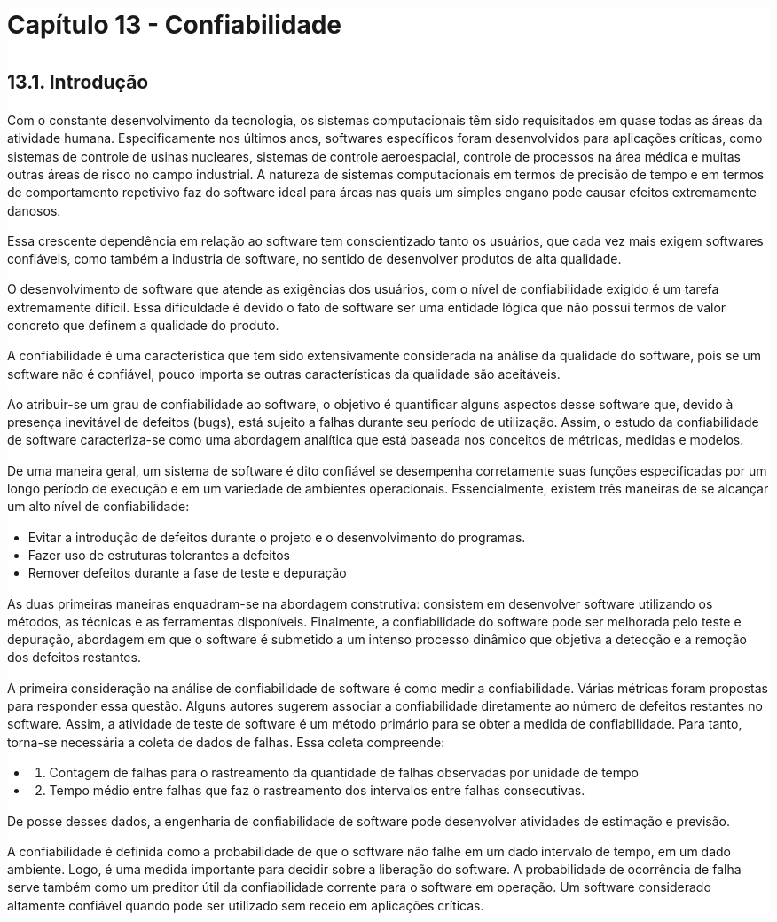 # Capítulo 13 - Confiabilidade


## 13.1. Introdução

Com o constante desenvolvimento da tecnologia, os sistemas computacionais têm sido requisitados em quase todas as áreas da atividade humana. Especificamente nos últimos anos, softwares específicos foram desenvolvidos para aplicações críticas, como sistemas de controle de usinas nucleares, sistemas de controle aeroespacial, controle de processos na área médica e muitas outras áreas de risco no campo industrial. A natureza de sistemas computacionais em termos de precisão de tempo e em termos de comportamento repetivivo faz do software ideal para áreas nas quais um simples engano pode causar efeitos extremamente danosos.

Essa crescente dependência em relação ao software tem conscientizado tanto os usuários, que cada vez mais exigem softwares confiáveis, como também a industria de software, no sentido de desenvolver produtos de alta qualidade.

O desenvolvimento de software que atende as exigências dos usuários, com o nível de confiabilidade exigido é um tarefa extremamente difícil. Essa dificuldade é devido o fato de software ser uma entidade lógica que não possui termos de valor concreto que definem a qualidade do produto.

A confiabilidade é uma característica que tem sido extensivamente considerada na análise da qualidade do software, pois se um software não é confiável, pouco importa se outras características da qualidade são aceitáveis.

Ao atribuir-se um grau de confiabilidade ao software, o objetivo é quantificar alguns aspectos desse software que, devido à presença inevitável de defeitos (bugs), está sujeito a falhas durante seu período de utilização. Assim, o estudo da confiabilidade de software caracteriza-se como uma abordagem analítica que está baseada nos conceitos de métricas, medidas e modelos.

De uma maneira geral, um sistema de software é dito confiável se desempenha corretamente suas funções especificadas por um longo período de execução e em um variedade de ambientes operacionais. Essencialmente, existem três maneiras de se alcançar um alto nível de confiabilidade:
- Evitar a introdução de defeitos durante o projeto e o desenvolvimento do programas.
- Fazer uso de estruturas tolerantes a defeitos
- Remover defeitos durante a fase de teste e depuração

As duas primeiras maneiras enquadram-se na abordagem construtiva: consistem em desenvolver software utilizando os métodos, as técnicas e as ferramentas disponíveis. Finalmente, a confiabilidade do software pode ser melhorada pelo teste e depuração, abordagem em que o software é submetido a um intenso processo dinâmico que objetiva a detecção e a remoção dos defeitos restantes.

A primeira consideração na análise de confiabilidade de software é como medir a confiabilidade. Várias métricas foram propostas para responder essa questão. Alguns autores sugerem associar a confiabilidade diretamente ao número de defeitos restantes no software. Assim, a atividade de teste de software é um método primário para se obter a medida de confiabilidade. Para tanto, torna-se necessária a coleta de dados de falhas. Essa coleta compreende:
- 1) Contagem de falhas para o rastreamento da quantidade de falhas observadas por unidade de tempo
- 2) Tempo médio entre falhas que faz o rastreamento dos intervalos entre falhas consecutivas.

De posse desses dados, a engenharia de confiabilidade de software pode desenvolver atividades de estimação e previsão.

A confiabilidade é definida como a probabilidade de que o software não falhe em um dado intervalo de tempo, em um dado ambiente. Logo, é uma medida importante para decidir sobre a liberação do software. A probabilidade de ocorrência de falha serve também como um preditor útil da confiabilidade corrente para o software em operação. Um software considerado altamente confiável quando pode ser utilizado sem receio em aplicações críticas. 
